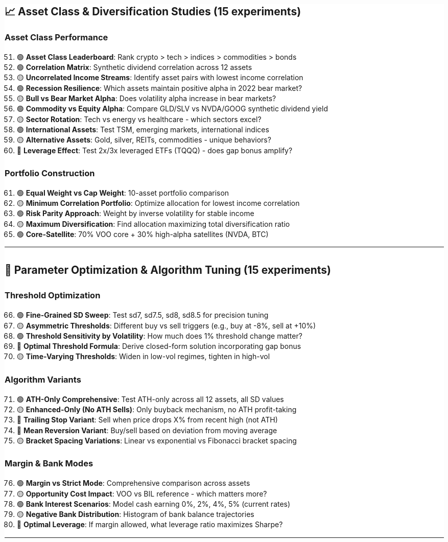 
## 📈 Asset Class & Diversification Studies (15 experiments)

### Asset Class Performance

51. 🟢 **Asset Class Leaderboard**: Rank crypto > tech > indices > commodities > bonds
52. 🟢 **Correlation Matrix**: Synthetic dividend correlation across 12 assets
53. 🟡 **Uncorrelated Income Streams**: Identify asset pairs with lowest income correlation
54. 🟢 **Recession Resilience**: Which assets maintain positive alpha in 2022 bear market?
55. 🟡 **Bull vs Bear Market Alpha**: Does volatility alpha increase in bear markets?
56. 🟢 **Commodity vs Equity Alpha**: Compare GLD/SLV vs NVDA/GOOG synthetic dividend yield
57. 🟡 **Sector Rotation**: Tech vs energy vs healthcare - which sectors excel?
58. 🟢 **International Assets**: Test TSM, emerging markets, international indices
59. 🟡 **Alternative Assets**: Gold, silver, REITs, commodities - unique behaviors?
60. 🔴 **Leverage Effect**: Test 2x/3x leveraged ETFs (TQQQ) - does gap bonus amplify?

### Portfolio Construction

61. 🟢 **Equal Weight vs Cap Weight**: 10-asset portfolio comparison
62. 🟡 **Minimum Correlation Portfolio**: Optimize allocation for lowest income correlation
63. 🟢 **Risk Parity Approach**: Weight by inverse volatility for stable income
64. 🟡 **Maximum Diversification**: Find allocation maximizing total diversification ratio
65. 🟢 **Core-Satellite**: 70% VOO core + 30% high-alpha satellites (NVDA, BTC)

---

## 🎯 Parameter Optimization & Algorithm Tuning (15 experiments)

### Threshold Optimization

66. 🟢 **Fine-Grained SD Sweep**: Test sd7, sd7.5, sd8, sd8.5 for precision tuning
67. 🟡 **Asymmetric Thresholds**: Different buy vs sell triggers (e.g., buy at -8%, sell at +10%)
68. 🟢 **Threshold Sensitivity by Volatility**: How much does 1% threshold change matter?
69. 🔴 **Optimal Threshold Formula**: Derive closed-form solution incorporating gap bonus
70. 🟡 **Time-Varying Thresholds**: Widen in low-vol regimes, tighten in high-vol

### Algorithm Variants

71. 🟢 **ATH-Only Comprehensive**: Test ATH-only across all 12 assets, all SD values
72. 🟡 **Enhanced-Only (No ATH Sells)**: Only buyback mechanism, no ATH profit-taking
73. 🔴 **Trailing Stop Variant**: Sell when price drops X% from recent high (not ATH)
74. 🔴 **Mean Reversion Variant**: Buy/sell based on deviation from moving average
75. 🟡 **Bracket Spacing Variations**: Linear vs exponential vs Fibonacci bracket spacing

### Margin & Bank Modes

76. 🟢 **Margin vs Strict Mode**: Comprehensive comparison across assets
77. 🟡 **Opportunity Cost Impact**: VOO vs BIL reference - which matters more?
78. 🟢 **Bank Interest Scenarios**: Model cash earning 0%, 2%, 4%, 5% (current rates)
79. 🟡 **Negative Bank Distribution**: Histogram of bank balance trajectories
80. 🔴 **Optimal Leverage**: If margin allowed, what leverage ratio maximizes Sharpe?

---
